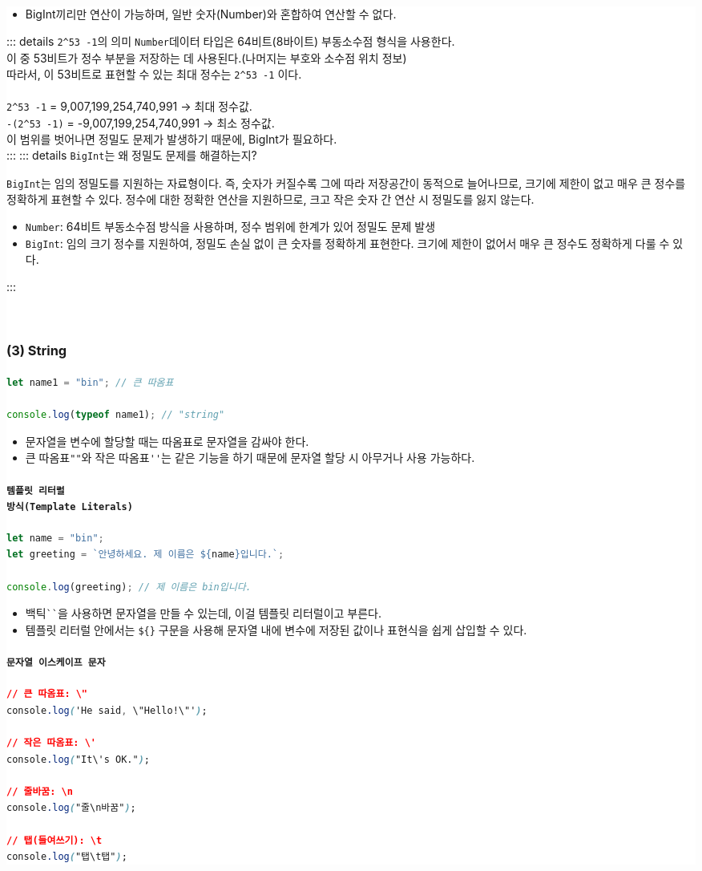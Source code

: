 - BigInt끼리만 연산이 가능하며, 일반 숫자(Number)와 혼합하여 연산할 수 없다.

::: details <code>2^53 -1</code>의 의미
<code>Number</code>데이터 타입은 64비트(8바이트) 부동소수점 형식을 사용한다. <br>
이 중 53비트가 정수 부분을 저장하는 데 사용된다.(나머지는 부호와 소수점 위치 정보) <br>
따라서, 이 53비트로 표현할 수 있는 최대 정수는 <code>2^53 -1</code> 이다.<br>
<br>
<code>2^53 -1</code> = 9,007,199,254,740,991 → 최대 정수값.<br>
<code>-(2^53 -1)</code> = -9,007,199,254,740,991 → 최소 정수값.<br>
이 범위를 벗어나면 정밀도 문제가 발생하기 때문에, BigInt가 필요하다.<br>
:::
::: details <code>BigInt</code>는 왜 정밀도 문제를 해결하는지?

<code>BigInt</code>는 임의 정밀도를 지원하는 자료형이다.
즉, 숫자가 커질수록 그에 따라 저장공간이 동적으로 늘어나므로, 크기에 제한이 없고 매우 큰 정수를 정확하게 표현할 수 있다. 정수에 대한 정확한 연산을 지원하므로, 크고 작은 숫자 간 연산 시 정밀도를 잃지 않는다.<br>

- <code>Number</code>: 64비트 부동소수점 방식을 사용하며, 정수 범위에 한계가 있어 정밀도 문제 발생
- <code>BigInt</code>: 임의 크기 정수를 지원하여, 정밀도 손실 없이 큰 숫자를 정확하게 표현한다. 크기에 제한이 없어서 매우 큰 정수도 정확하게 다룰 수 있다.

:::

<br>

### (3) String

```js
let name1 = "bin"; // 큰 따옴표

console.log(typeof name1); // "string"
```

- 문자열을 변수에 할당할 때는 따옴표로 문자열을 감싸야 한다.
- 큰 따옴표<code>""</code>와 작은 따옴표<code>''</code>는 같은 기능을 하기 때문에 문자열 할당 시 아무거나 사용 가능하다.

#### <code>템플릿 리터럴 방식(Template Literals)</code>

```js
let name = "bin";
let greeting = `안녕하세요. 제 이름은 ${name}입니다.`;

console.log(greeting); // 제 이름은 bin입니다.
```

- 백틱<code>``</code>을 사용하면 문자열을 만들 수 있는데, 이걸 템플릿 리터럴이고 부른다.
- 템플릿 리터럴 안에서는 <code>${}</code> 구문을 사용해 문자열 내에 변수에 저장된 값이나 표현식을 쉽게 삽입할 수 있다.

#### <code>문자열 이스케이프 문자</code>

```css
// 큰 따옴표: \"
console.log('He said, \"Hello!\"');

// 작은 따옴표: \'
console.log("It\'s OK.");

// 줄바꿈: \n
console.log("줄\n바꿈");

// 탭(들여쓰기): \t
console.log("탭\t탭");
```
